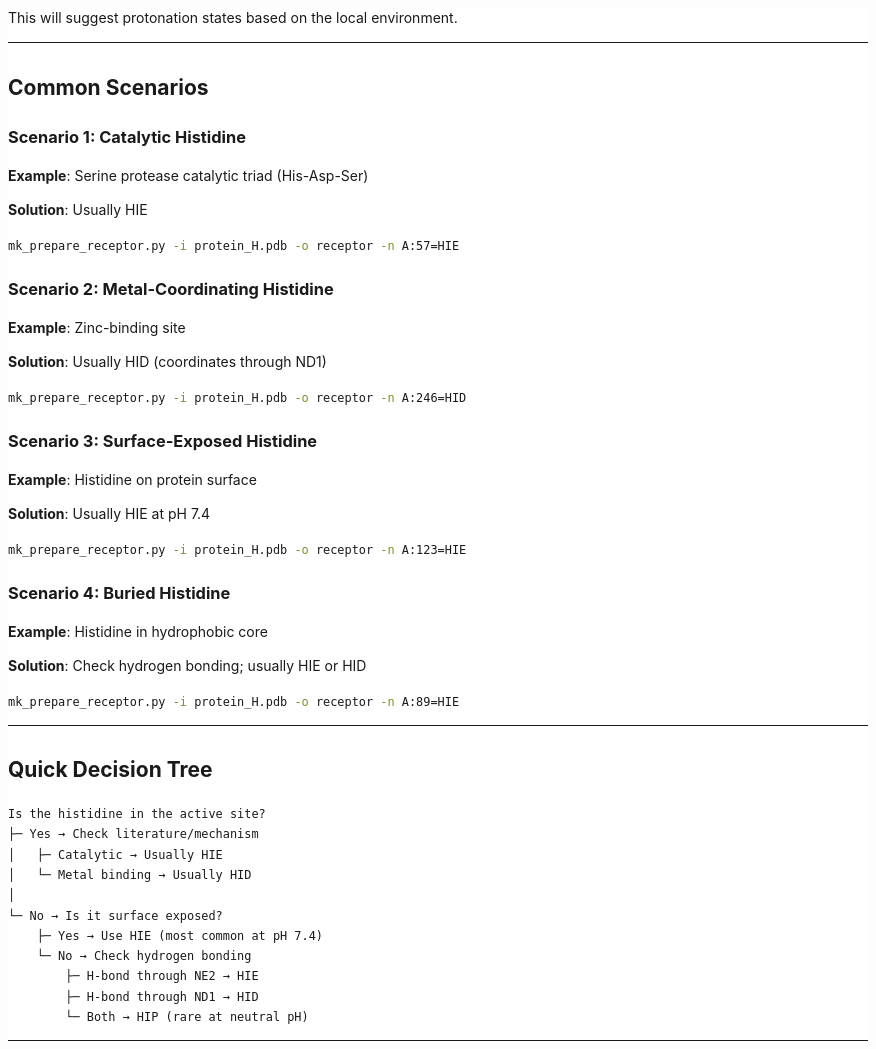 This will suggest protonation states based on the local environment.

---

## Common Scenarios

### Scenario 1: Catalytic Histidine

**Example**: Serine protease catalytic triad (His-Asp-Ser)

**Solution**: Usually HIE
```bash
mk_prepare_receptor.py -i protein_H.pdb -o receptor -n A:57=HIE
```

### Scenario 2: Metal-Coordinating Histidine

**Example**: Zinc-binding site

**Solution**: Usually HID (coordinates through ND1)
```bash
mk_prepare_receptor.py -i protein_H.pdb -o receptor -n A:246=HID
```

### Scenario 3: Surface-Exposed Histidine

**Example**: Histidine on protein surface

**Solution**: Usually HIE at pH 7.4
```bash
mk_prepare_receptor.py -i protein_H.pdb -o receptor -n A:123=HIE
```

### Scenario 4: Buried Histidine

**Example**: Histidine in hydrophobic core

**Solution**: Check hydrogen bonding; usually HIE or HID
```bash
mk_prepare_receptor.py -i protein_H.pdb -o receptor -n A:89=HIE
```

---

## Quick Decision Tree

```
Is the histidine in the active site?
├─ Yes → Check literature/mechanism
│   ├─ Catalytic → Usually HIE
│   └─ Metal binding → Usually HID
│
└─ No → Is it surface exposed?
    ├─ Yes → Use HIE (most common at pH 7.4)
    └─ No → Check hydrogen bonding
        ├─ H-bond through NE2 → HIE
        ├─ H-bond through ND1 → HID
        └─ Both → HIP (rare at neutral pH)
```

---